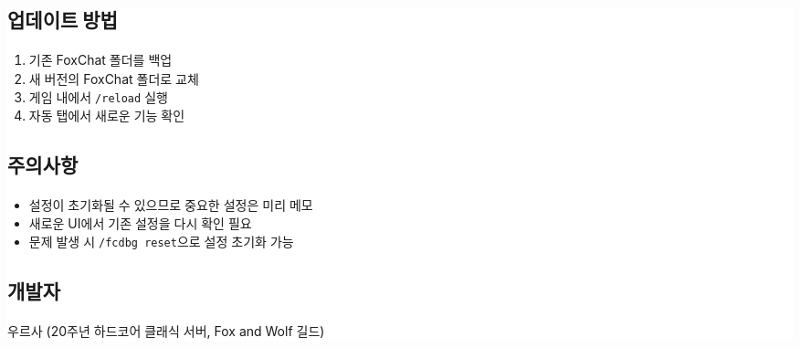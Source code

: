 
## 업데이트 방법
1. 기존 FoxChat 폴더를 백업
2. 새 버전의 FoxChat 폴더로 교체
3. 게임 내에서 `/reload` 실행
4. 자동 탭에서 새로운 기능 확인

## 주의사항
- 설정이 초기화될 수 있으므로 중요한 설정은 미리 메모
- 새로운 UI에서 기존 설정을 다시 확인 필요
- 문제 발생 시 `/fcdbg reset`으로 설정 초기화 가능

## 개발자
우르사 (20주년 하드코어 클래식 서버, Fox and Wolf 길드)